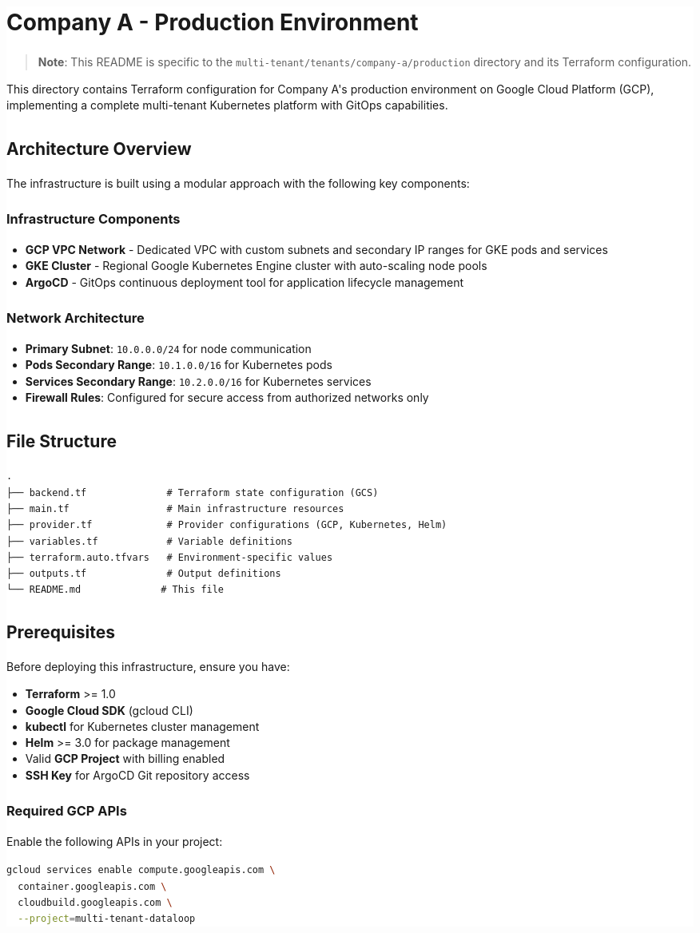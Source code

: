 # Company A - Production Environment

> **Note**: This README is specific to the `multi-tenant/tenants/company-a/production` directory and its Terraform configuration.

This directory contains Terraform configuration for Company A's production environment on Google Cloud Platform (GCP), implementing a complete multi-tenant Kubernetes platform with GitOps capabilities.

## Architecture Overview

The infrastructure is built using a modular approach with the following key components:

### Infrastructure Components
- **GCP VPC Network** - Dedicated VPC with custom subnets and secondary IP ranges for GKE pods and services
- **GKE Cluster** - Regional Google Kubernetes Engine cluster with auto-scaling node pools
- **ArgoCD** - GitOps continuous deployment tool for application lifecycle management

### Network Architecture
- **Primary Subnet**: `10.0.0.0/24` for node communication
- **Pods Secondary Range**: `10.1.0.0/16` for Kubernetes pods
- **Services Secondary Range**: `10.2.0.0/16` for Kubernetes services
- **Firewall Rules**: Configured for secure access from authorized networks only

## File Structure

```
.
├── backend.tf              # Terraform state configuration (GCS)
├── main.tf                 # Main infrastructure resources
├── provider.tf             # Provider configurations (GCP, Kubernetes, Helm)
├── variables.tf            # Variable definitions
├── terraform.auto.tfvars   # Environment-specific values
├── outputs.tf              # Output definitions
└── README.md              # This file
```

## Prerequisites

Before deploying this infrastructure, ensure you have:

- **Terraform** >= 1.0
- **Google Cloud SDK** (gcloud CLI)
- **kubectl** for Kubernetes cluster management  
- **Helm** >= 3.0 for package management
- Valid **GCP Project** with billing enabled
- **SSH Key** for ArgoCD Git repository access

### Required GCP APIs
Enable the following APIs in your project:
```bash
gcloud services enable compute.googleapis.com \
  container.googleapis.com \
  cloudbuild.googleapis.com \
  --project=multi-tenant-dataloop
```
